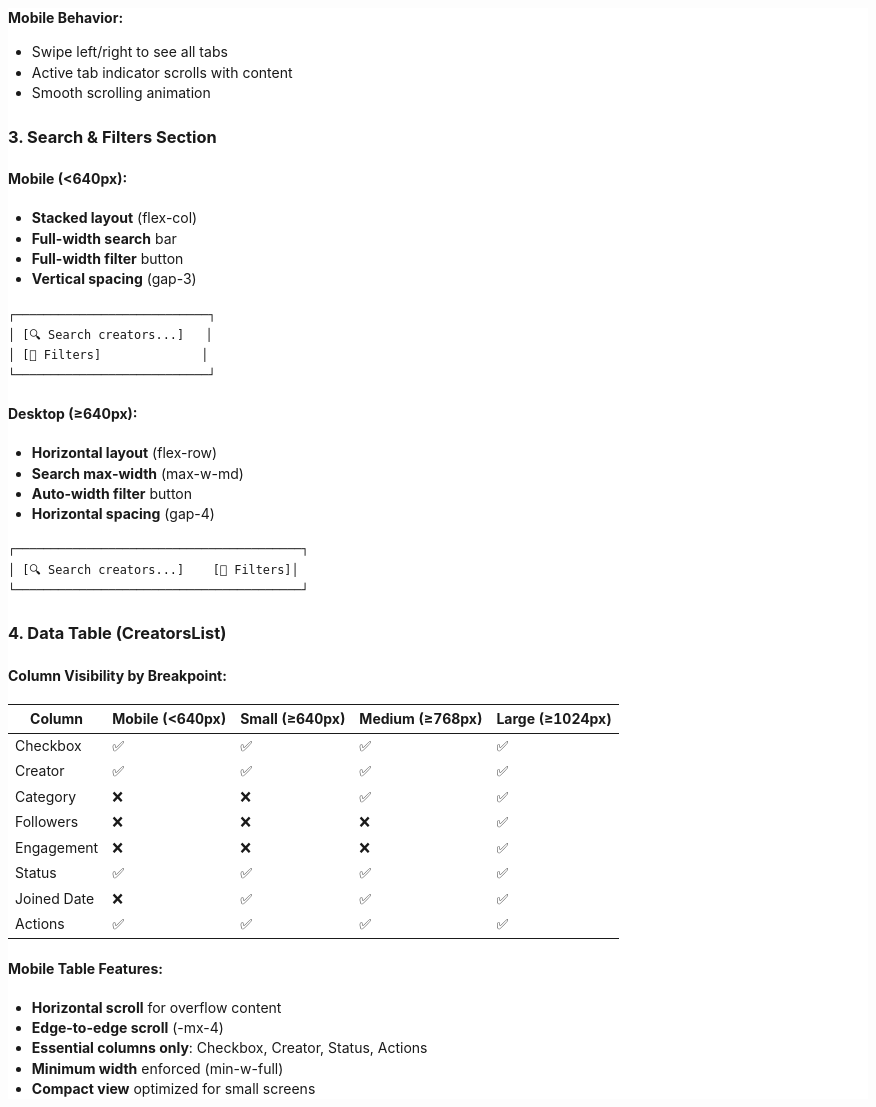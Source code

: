 **Mobile Behavior:**
- Swipe left/right to see all tabs
- Active tab indicator scrolls with content
- Smooth scrolling animation

### 3. **Search & Filters Section**

#### Mobile (<640px):
- **Stacked layout** (flex-col)
- **Full-width search** bar
- **Full-width filter** button
- **Vertical spacing** (gap-3)

```
┌───────────────────────────┐
│ [🔍 Search creators...]   │
│ [🔻 Filters]              │
└───────────────────────────┘
```

#### Desktop (≥640px):
- **Horizontal layout** (flex-row)
- **Search max-width** (max-w-md)
- **Auto-width filter** button
- **Horizontal spacing** (gap-4)

```
┌────────────────────────────────────────┐
│ [🔍 Search creators...]    [🔻 Filters]│
└────────────────────────────────────────┘
```

### 4. **Data Table (CreatorsList)**

#### Column Visibility by Breakpoint:

| Column | Mobile (<640px) | Small (≥640px) | Medium (≥768px) | Large (≥1024px) |
|--------|----------------|----------------|-----------------|-----------------|
| Checkbox | ✅ | ✅ | ✅ | ✅ |
| Creator | ✅ | ✅ | ✅ | ✅ |
| Category | ❌ | ❌ | ✅ | ✅ |
| Followers | ❌ | ❌ | ❌ | ✅ |
| Engagement | ❌ | ❌ | ❌ | ✅ |
| Status | ✅ | ✅ | ✅ | ✅ |
| Joined Date | ❌ | ✅ | ✅ | ✅ |
| Actions | ✅ | ✅ | ✅ | ✅ |

#### Mobile Table Features:
- **Horizontal scroll** for overflow content
- **Edge-to-edge scroll** (-mx-4)
- **Essential columns only**: Checkbox, Creator, Status, Actions
- **Minimum width** enforced (min-w-full)
- **Compact view** optimized for small screens

